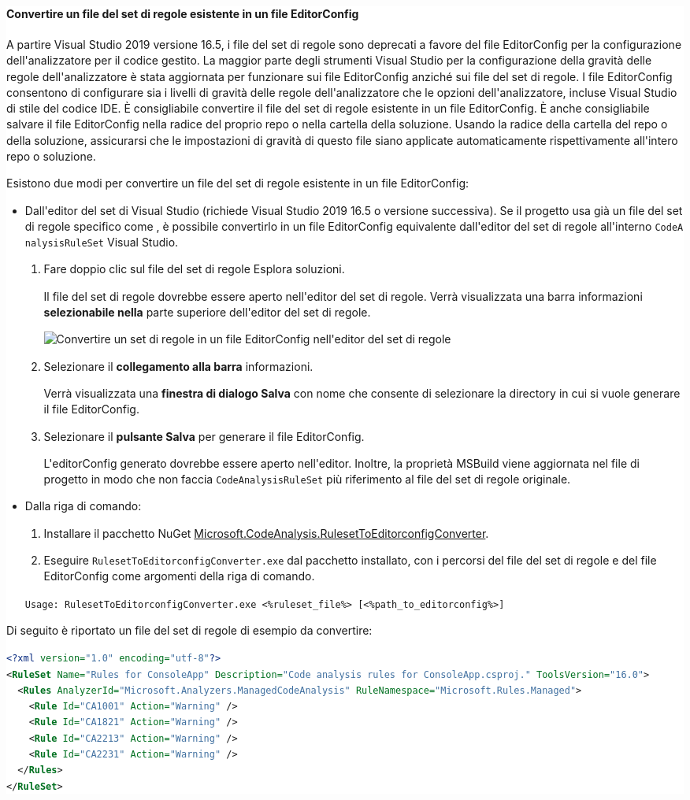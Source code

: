 #### <a name="convert-an-existing-ruleset-file-to-editorconfig-file"></a>Convertire un file del set di regole esistente in un file EditorConfig

A partire Visual Studio 2019 versione 16.5, i file del set di regole sono deprecati a favore del file EditorConfig per la configurazione dell'analizzatore per il codice gestito. La maggior parte degli strumenti Visual Studio per la configurazione della gravità delle regole dell'analizzatore è stata aggiornata per funzionare sui file EditorConfig anziché sui file del set di regole. I file EditorConfig consentono di configurare sia i livelli di gravità delle regole dell'analizzatore che le opzioni dell'analizzatore, incluse Visual Studio di stile del codice IDE. È consigliabile convertire il file del set di regole esistente in un file EditorConfig. È anche consigliabile salvare il file EditorConfig nella radice del proprio repo o nella cartella della soluzione. Usando la radice della cartella del repo o della soluzione, assicurarsi che le impostazioni di gravità di questo file siano applicate automaticamente rispettivamente all'intero repo o soluzione.

Esistono due modi per convertire un file del set di regole esistente in un file EditorConfig:

- Dall'editor del set di Visual Studio (richiede Visual Studio 2019 16.5 o versione successiva). Se il progetto usa già un file del set di regole specifico come , è possibile convertirlo in un file EditorConfig equivalente dall'editor del set di regole all'interno `CodeAnalysisRuleSet` Visual Studio.

    1. Fare doppio clic sul file del set di regole Esplora soluzioni.

       Il file del set di regole dovrebbe essere aperto nell'editor del set di regole. Verrà visualizzata una barra informazioni **selezionabile nella** parte superiore dell'editor del set di regole.

       ![Convertire un set di regole in un file EditorConfig nell'editor del set di regole](media/convert-ruleset-to-editorconfig-file-ruleset-editor.png)

    2. Selezionare il **collegamento alla barra** informazioni.

       Verrà visualizzata una **finestra di dialogo Salva** con nome che consente di selezionare la directory in cui si vuole generare il file EditorConfig.

    3. Selezionare il **pulsante Salva** per generare il file EditorConfig.

       L'editorConfig generato dovrebbe essere aperto nell'editor. Inoltre, la proprietà MSBuild viene aggiornata nel file di progetto in modo che non faccia `CodeAnalysisRuleSet` più riferimento al file del set di regole originale.

- Dalla riga di comando:

    1. Installare il pacchetto NuGet [Microsoft.CodeAnalysis.RulesetToEditorconfigConverter](https://www.nuget.org/packages/Microsoft.CodeAnalysis.RulesetToEditorconfigConverter).

    2. Eseguire `RulesetToEditorconfigConverter.exe` dal pacchetto installato, con i percorsi del file del set di regole e del file EditorConfig come argomenti della riga di comando.

   ```
   Usage: RulesetToEditorconfigConverter.exe <%ruleset_file%> [<%path_to_editorconfig%>]
   ```

Di seguito è riportato un file del set di regole di esempio da convertire:

```xml
<?xml version="1.0" encoding="utf-8"?>
<RuleSet Name="Rules for ConsoleApp" Description="Code analysis rules for ConsoleApp.csproj." ToolsVersion="16.0">
  <Rules AnalyzerId="Microsoft.Analyzers.ManagedCodeAnalysis" RuleNamespace="Microsoft.Rules.Managed">
    <Rule Id="CA1001" Action="Warning" />
    <Rule Id="CA1821" Action="Warning" />
    <Rule Id="CA2213" Action="Warning" />
    <Rule Id="CA2231" Action="Warning" />
  </Rules>
</RuleSet>
```
